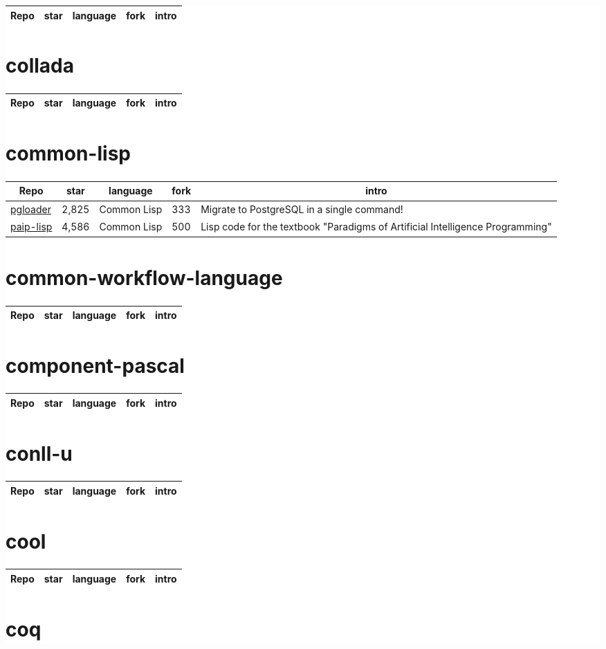 Repo|star|language|fork|intro
-|-|-|-|-



# collada

Repo|star|language|fork|intro
-|-|-|-|-



# common-lisp

Repo|star|language|fork|intro
-|-|-|-|-
[pgloader](https://github.com/dimitri/pgloader)|2,825|Common Lisp|333|Migrate to PostgreSQL in a single command!
[paip-lisp](https://github.com/norvig/paip-lisp)|4,586|Common Lisp|500|Lisp code for the textbook "Paradigms of Artificial Intelligence Programming"


# common-workflow-language

Repo|star|language|fork|intro
-|-|-|-|-



# component-pascal

Repo|star|language|fork|intro
-|-|-|-|-



# conll-u

Repo|star|language|fork|intro
-|-|-|-|-



# cool

Repo|star|language|fork|intro
-|-|-|-|-



# coq
